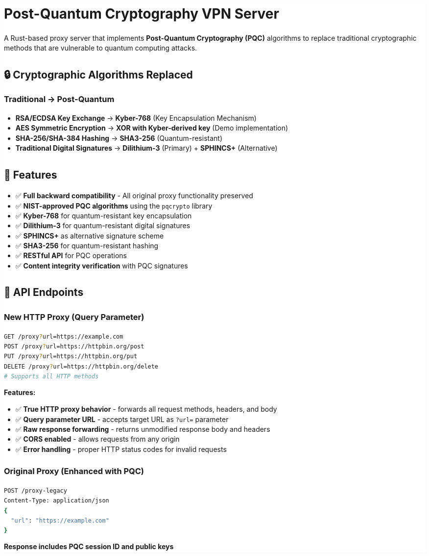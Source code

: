 # Post-Quantum Cryptography VPN Server

A Rust-based proxy server that implements **Post-Quantum Cryptography (PQC)** algorithms to replace traditional cryptographic methods that are vulnerable to quantum computing attacks.

## 🔒 Cryptographic Algorithms Replaced

### Traditional → Post-Quantum
- **RSA/ECDSA Key Exchange** → **Kyber-768** (Key Encapsulation Mechanism)
- **AES Symmetric Encryption** → **XOR with Kyber-derived key** (Demo implementation)
- **SHA-256/SHA-384 Hashing** → **SHA3-256** (Quantum-resistant)
- **Traditional Digital Signatures** → **Dilithium-3** (Primary) + **SPHINCS+** (Alternative)

## 🚀 Features

- ✅ **Full backward compatibility** - All original proxy functionality preserved
- ✅ **NIST-approved PQC algorithms** using the `pqcrypto` library
- ✅ **Kyber-768** for quantum-resistant key encapsulation
- ✅ **Dilithium-3** for quantum-resistant digital signatures
- ✅ **SPHINCS+** as alternative signature scheme
- ✅ **SHA3-256** for quantum-resistant hashing
- ✅ **RESTful API** for PQC operations
- ✅ **Content integrity verification** with PQC signatures

## 📡 API Endpoints

### New HTTP Proxy (Query Parameter)
```bash
GET /proxy?url=https://example.com
POST /proxy?url=https://httpbin.org/post
PUT /proxy?url=https://httpbin.org/put
DELETE /proxy?url=https://httpbin.org/delete
# Supports all HTTP methods
```
**Features:**
- ✅ **True HTTP proxy behavior** - forwards all request methods, headers, and body
- ✅ **Query parameter URL** - accepts target URL as `?url=` parameter
- ✅ **Raw response forwarding** - returns unmodified response body and headers
- ✅ **CORS enabled** - allows requests from any origin
- ✅ **Error handling** - proper HTTP status codes for invalid requests

### Original Proxy (Enhanced with PQC)
```bash
POST /proxy-legacy
Content-Type: application/json
{
  "url": "https://example.com"
}
```
**Response includes PQC session ID and public keys**
